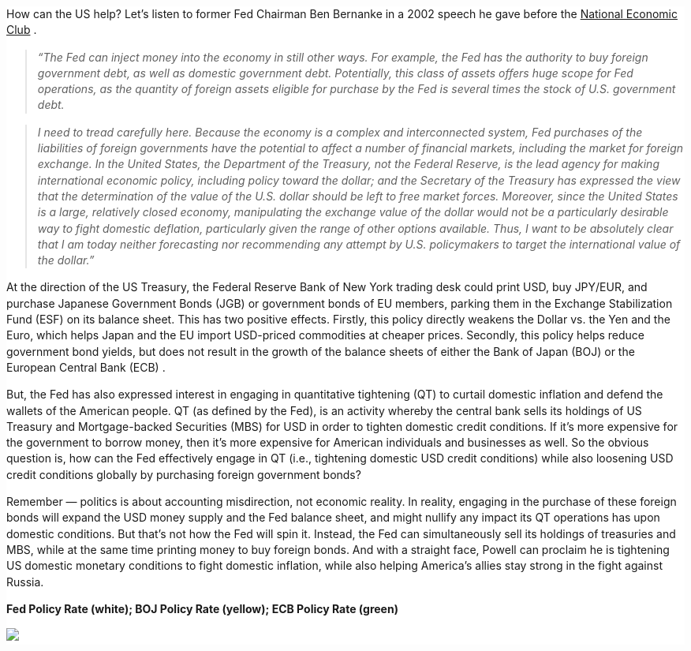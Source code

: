 How can the US help? Let’s listen to former Fed Chairman Ben Bernanke in a 2002 speech he gave before the [National Economic Club](https://www.bis.org/review/r021126d.pdf) \.


> _“The Fed can inject money into the economy in still other ways\. For example, the Fed has the authority to buy foreign government debt, as well as domestic government debt\. Potentially, this class of assets offers huge scope for Fed operations, as the quantity of foreign assets eligible for purchase by the Fed is several times the stock of U\.S\. government debt\._ 





> _I need to tread carefully here\. Because the economy is a complex and interconnected system, Fed purchases of the liabilities of foreign governments have the potential to affect a number of financial markets, including the market for foreign exchange\. In the United States, the Department of the Treasury, not the Federal Reserve, is the lead agency for making international economic policy, including policy toward the dollar; and the Secretary of the Treasury has expressed the view that the determination of the value of the U\.S\. dollar should be left to free market forces\. Moreover, since the United States is a large, relatively closed economy, manipulating the exchange value of the dollar would not be a particularly desirable way to fight domestic deflation, particularly given the range of other options available\. Thus, I want to be absolutely clear that I am today neither forecasting nor recommending any attempt by U\.S\. policymakers to target the international value of the dollar\.”_ 





At the direction of the US Treasury, the Federal Reserve Bank of New York trading desk could print USD, buy JPY/EUR, and purchase Japanese Government Bonds \(JGB\) or government bonds of EU members, parking them in the Exchange Stabilization Fund \(ESF\) on its balance sheet\. This has two positive effects\. Firstly, this policy directly weakens the Dollar vs\. the Yen and the Euro, which helps Japan and the EU import USD\-priced commodities at cheaper prices\. Secondly, this policy helps reduce government bond yields, but does not result in the growth of the balance sheets of either the Bank of Japan \(BOJ\) or the European Central Bank \(ECB\) \.

But, the Fed has also expressed interest in engaging in quantitative tightening \(QT\) to curtail domestic inflation and defend the wallets of the American people\. QT \(as defined by the Fed\), is an activity whereby the central bank sells its holdings of US Treasury and Mortgage\-backed Securities \(MBS\) for USD in order to tighten domestic credit conditions\. If it’s more expensive for the government to borrow money, then it’s more expensive for American individuals and businesses as well\. So the obvious question is, how can the Fed effectively engage in QT \(i\.e\., tightening domestic USD credit conditions\) while also loosening USD credit conditions globally by purchasing foreign government bonds?

Remember — politics is about accounting misdirection, not economic reality\. In reality, engaging in the purchase of these foreign bonds will expand the USD money supply and the Fed balance sheet, and might nullify any impact its QT operations has upon domestic conditions\. But that’s not how the Fed will spin it\. Instead, the Fed can simultaneously sell its holdings of treasuries and MBS, while at the same time printing money to buy foreign bonds\. And with a straight face, Powell can proclaim he is tightening US domestic monetary conditions to fight domestic inflation, while also helping America’s allies stay strong in the fight against Russia\.

**Fed Policy Rate \(white\); BOJ Policy Rate \(yellow\); ECB Policy Rate \(green\)**


![](assets/211bf975a31d/0*-HVTP3TOzmJGJbjP)

